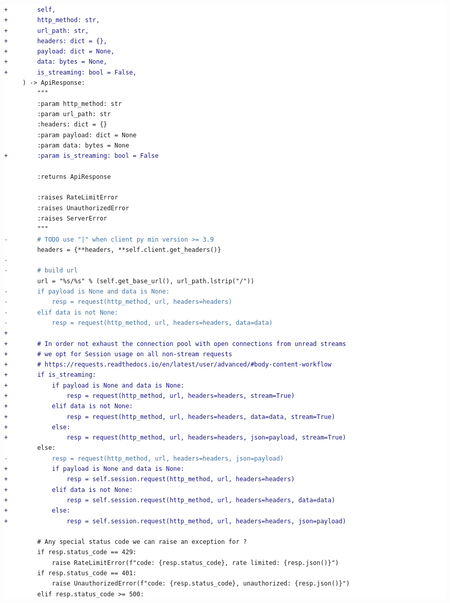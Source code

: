 ```diff
+        self,
+        http_method: str,
+        url_path: str,
+        headers: dict = {},
+        payload: dict = None,
+        data: bytes = None,
+        is_streaming: bool = False,
     ) -> ApiResponse:
         """
         :param http_method: str
         :param url_path: str
         :headers: dict = {}
         :param payload: dict = None
         :param data: bytes = None
+        :param is_streaming: bool = False
 
         :returns ApiResponse
 
         :raises RateLimitError
         :raises UnauthorizedError
         :raises ServerError
         """
-        # TODO use "|" when client py min version >= 3.9
         headers = {**headers, **self.client.get_headers()}
-
-        # build url
         url = "%s/%s" % (self.get_base_url(), url_path.lstrip("/"))
-        if payload is None and data is None:
-            resp = request(http_method, url, headers=headers)
-        elif data is not None:
-            resp = request(http_method, url, headers=headers, data=data)
+
+        # In order not exhaust the connection pool with open connections from unread streams
+        # we opt for Session usage on all non-stream requests
+        # https://requests.readthedocs.io/en/latest/user/advanced/#body-content-workflow
+        if is_streaming:
+            if payload is None and data is None:
+                resp = request(http_method, url, headers=headers, stream=True)
+            elif data is not None:
+                resp = request(http_method, url, headers=headers, data=data, stream=True)
+            else:
+                resp = request(http_method, url, headers=headers, json=payload, stream=True)
         else:
-            resp = request(http_method, url, headers=headers, json=payload)
+            if payload is None and data is None:
+                resp = self.session.request(http_method, url, headers=headers)
+            elif data is not None:
+                resp = self.session.request(http_method, url, headers=headers, data=data)
+            else:
+                resp = self.session.request(http_method, url, headers=headers, json=payload)
 
         # Any special status code we can raise an exception for ?
         if resp.status_code == 429:
             raise RateLimitError(f"code: {resp.status_code}, rate limited: {resp.json()}")
         if resp.status_code == 401:
             raise UnauthorizedError(f"code: {resp.status_code}, unauthorized: {resp.json()}")
         elif resp.status_code >= 500:
```

